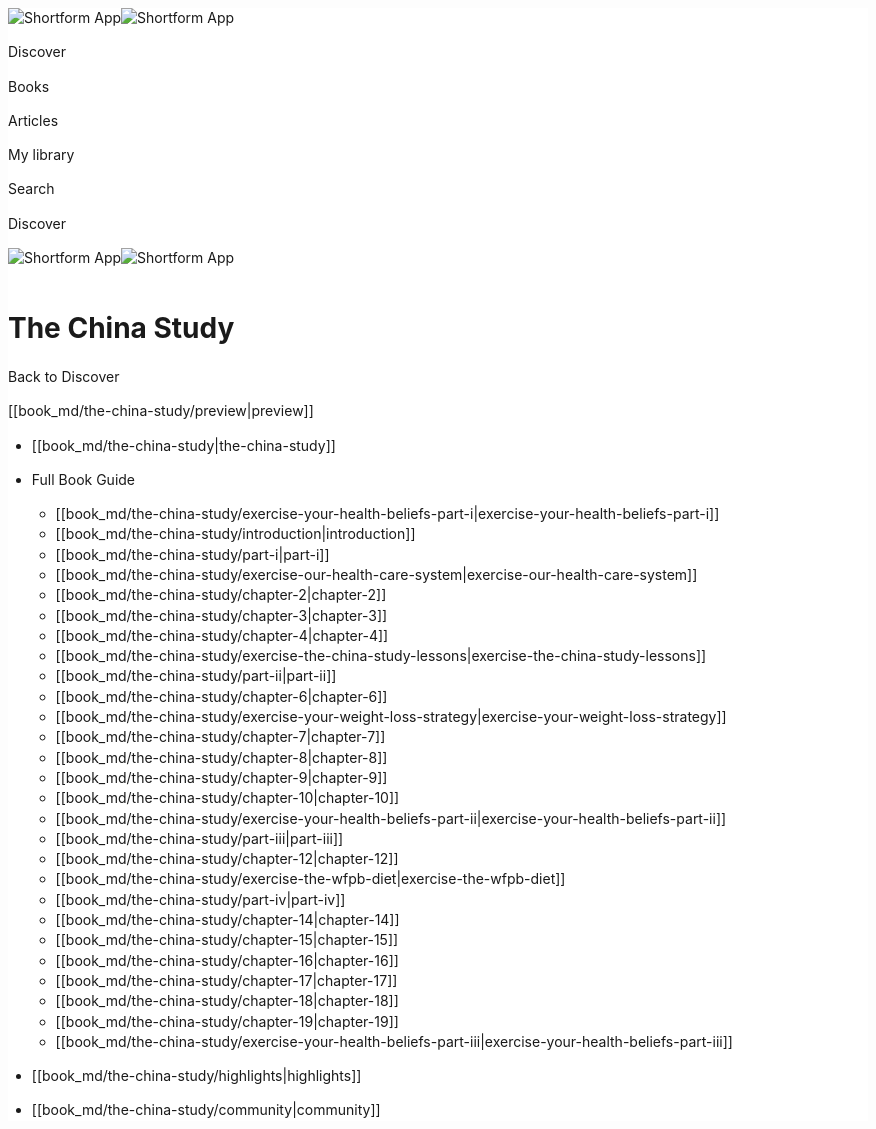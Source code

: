 ![Shortform App](/img/logo.36a2399e.svg)![Shortform App](/img/logo-dark.70c1b072.svg)

Discover

Books

Articles

My library

Search

Discover

![Shortform App](/img/logo.36a2399e.svg)![Shortform App](/img/logo-dark.70c1b072.svg)

# The China Study

Back to Discover

[[book_md/the-china-study/preview|preview]]

  * [[book_md/the-china-study|the-china-study]]
  * Full Book Guide

    * [[book_md/the-china-study/exercise-your-health-beliefs-part-i|exercise-your-health-beliefs-part-i]]
    * [[book_md/the-china-study/introduction|introduction]]
    * [[book_md/the-china-study/part-i|part-i]]
    * [[book_md/the-china-study/exercise-our-health-care-system|exercise-our-health-care-system]]
    * [[book_md/the-china-study/chapter-2|chapter-2]]
    * [[book_md/the-china-study/chapter-3|chapter-3]]
    * [[book_md/the-china-study/chapter-4|chapter-4]]
    * [[book_md/the-china-study/exercise-the-china-study-lessons|exercise-the-china-study-lessons]]
    * [[book_md/the-china-study/part-ii|part-ii]]
    * [[book_md/the-china-study/chapter-6|chapter-6]]
    * [[book_md/the-china-study/exercise-your-weight-loss-strategy|exercise-your-weight-loss-strategy]]
    * [[book_md/the-china-study/chapter-7|chapter-7]]
    * [[book_md/the-china-study/chapter-8|chapter-8]]
    * [[book_md/the-china-study/chapter-9|chapter-9]]
    * [[book_md/the-china-study/chapter-10|chapter-10]]
    * [[book_md/the-china-study/exercise-your-health-beliefs-part-ii|exercise-your-health-beliefs-part-ii]]
    * [[book_md/the-china-study/part-iii|part-iii]]
    * [[book_md/the-china-study/chapter-12|chapter-12]]
    * [[book_md/the-china-study/exercise-the-wfpb-diet|exercise-the-wfpb-diet]]
    * [[book_md/the-china-study/part-iv|part-iv]]
    * [[book_md/the-china-study/chapter-14|chapter-14]]
    * [[book_md/the-china-study/chapter-15|chapter-15]]
    * [[book_md/the-china-study/chapter-16|chapter-16]]
    * [[book_md/the-china-study/chapter-17|chapter-17]]
    * [[book_md/the-china-study/chapter-18|chapter-18]]
    * [[book_md/the-china-study/chapter-19|chapter-19]]
    * [[book_md/the-china-study/exercise-your-health-beliefs-part-iii|exercise-your-health-beliefs-part-iii]]
  * [[book_md/the-china-study/highlights|highlights]]
  * [[book_md/the-china-study/community|community]]
